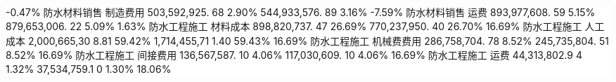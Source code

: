 -0.47%
防水材料销售
制造费用
503,592,925.
68
2.90%
544,933,576.
89
3.16%
-7.59%
防水材料销售
运费
893,977,608.
59
5.15%
879,653,006.
22
5.09%
1.63%
防水工程施工
材料成本
898,820,737.
47
26.69%
770,237,950.
40
26.70%
16.69%
防水工程施工
人工成本
2,000,665,30
8.81
59.42%
1,714,455,71
1.40
59.43%
16.69%
防水工程施工
机械费费用
286,758,704.
78
8.52%
245,735,804.
51
8.52%
16.69%
防水工程施工
间接费用
136,567,587.
10
4.06%
117,030,609.
10
4.06%
16.69%
防水工程施工
运费
44,313,802.9
4
1.32%
37,534,759.1
0
1.30%
18.06%